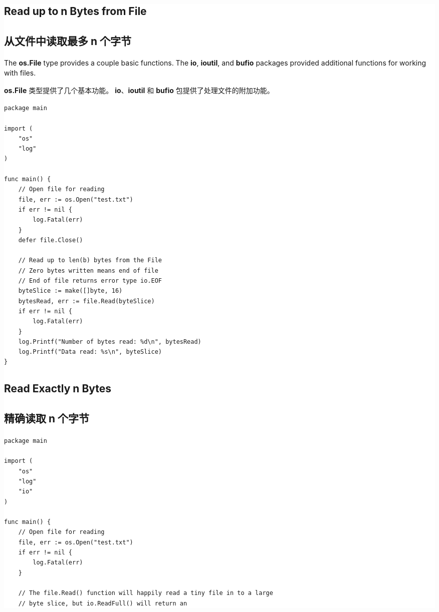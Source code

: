 


## Read up to n Bytes from File

## 从文件中读取最多 n 个字节

The **os.File** type provides a couple basic functions. The **io**, **ioutil**, and **bufio** packages provided additional functions for working with files.

**os.File** 类型提供了几个基本功能。 **io**、**ioutil** 和 **bufio** 包提供了处理文件的附加功能。

```
package main

import (
    "os"
    "log"
)

func main() {
    // Open file for reading
    file, err := os.Open("test.txt")
    if err != nil {
        log.Fatal(err)
    }
    defer file.Close()

    // Read up to len(b) bytes from the File
    // Zero bytes written means end of file
    // End of file returns error type io.EOF
    byteSlice := make([]byte, 16)
    bytesRead, err := file.Read(byteSlice)
    if err != nil {
        log.Fatal(err)
    }
    log.Printf("Number of bytes read: %d\n", bytesRead)
    log.Printf("Data read: %s\n", byteSlice)
}
```




## Read Exactly n Bytes

## 精确读取 n 个字节

```
package main

import (
    "os"
    "log"
    "io"
)

func main() {
    // Open file for reading
    file, err := os.Open("test.txt")
    if err != nil {
        log.Fatal(err)
    }

    // The file.Read() function will happily read a tiny file in to a large
    // byte slice, but io.ReadFull() will return an
```
